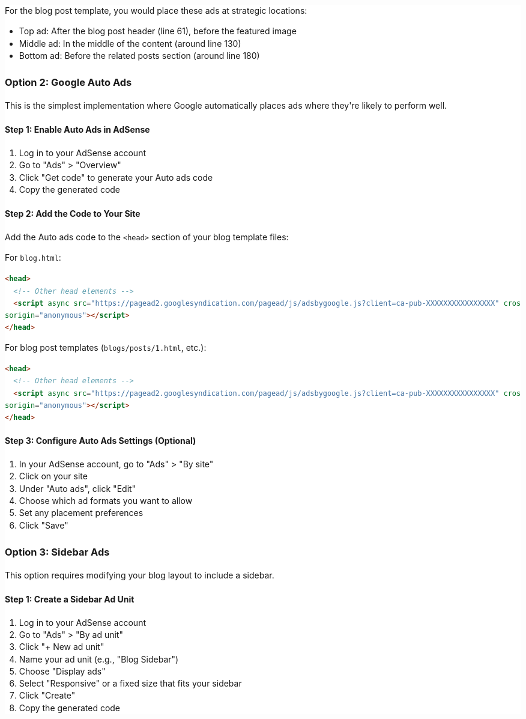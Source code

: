 For the blog post template, you would place these ads at strategic locations:
- Top ad: After the blog post header (line 61), before the featured image
- Middle ad: In the middle of the content (around line 130)
- Bottom ad: Before the related posts section (around line 180)

### Option 2: Google Auto Ads

This is the simplest implementation where Google automatically places ads where they're likely to perform well.

#### Step 1: Enable Auto Ads in AdSense

1. Log in to your AdSense account
2. Go to "Ads" > "Overview"
3. Click "Get code" to generate your Auto ads code
4. Copy the generated code

#### Step 2: Add the Code to Your Site

Add the Auto ads code to the `<head>` section of your blog template files:

For `blog.html`:
```html
<head>
  <!-- Other head elements -->
  <script async src="https://pagead2.googlesyndication.com/pagead/js/adsbygoogle.js?client=ca-pub-XXXXXXXXXXXXXXXX" crossorigin="anonymous"></script>
</head>
```

For blog post templates (`blogs/posts/1.html`, etc.):
```html
<head>
  <!-- Other head elements -->
  <script async src="https://pagead2.googlesyndication.com/pagead/js/adsbygoogle.js?client=ca-pub-XXXXXXXXXXXXXXXX" crossorigin="anonymous"></script>
</head>
```

#### Step 3: Configure Auto Ads Settings (Optional)

1. In your AdSense account, go to "Ads" > "By site"
2. Click on your site
3. Under "Auto ads", click "Edit"
4. Choose which ad formats you want to allow
5. Set any placement preferences
6. Click "Save"

### Option 3: Sidebar Ads

This option requires modifying your blog layout to include a sidebar.

#### Step 1: Create a Sidebar Ad Unit

1. Log in to your AdSense account
2. Go to "Ads" > "By ad unit"
3. Click "+ New ad unit"
4. Name your ad unit (e.g., "Blog Sidebar")
5. Choose "Display ads"
6. Select "Responsive" or a fixed size that fits your sidebar
7. Click "Create"
8. Copy the generated code

